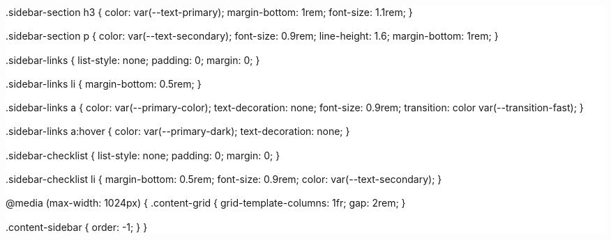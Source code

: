.sidebar-section h3 {
  color: var(--text-primary);
  margin-bottom: 1rem;
  font-size: 1.1rem;
}

.sidebar-section p {
  color: var(--text-secondary);
  font-size: 0.9rem;
  line-height: 1.6;
  margin-bottom: 1rem;
}

.sidebar-links {
  list-style: none;
  padding: 0;
  margin: 0;
}

.sidebar-links li {
  margin-bottom: 0.5rem;
}

.sidebar-links a {
  color: var(--primary-color);
  text-decoration: none;
  font-size: 0.9rem;
  transition: color var(--transition-fast);
}

.sidebar-links a:hover {
  color: var(--primary-dark);
  text-decoration: none;
}

.sidebar-checklist {
  list-style: none;
  padding: 0;
  margin: 0;
}

.sidebar-checklist li {
  margin-bottom: 0.5rem;
  font-size: 0.9rem;
  color: var(--text-secondary);
}

@media (max-width: 1024px) {
  .content-grid {
    grid-template-columns: 1fr;
    gap: 2rem;
  }
  
  .content-sidebar {
    order: -1;
  }
}
